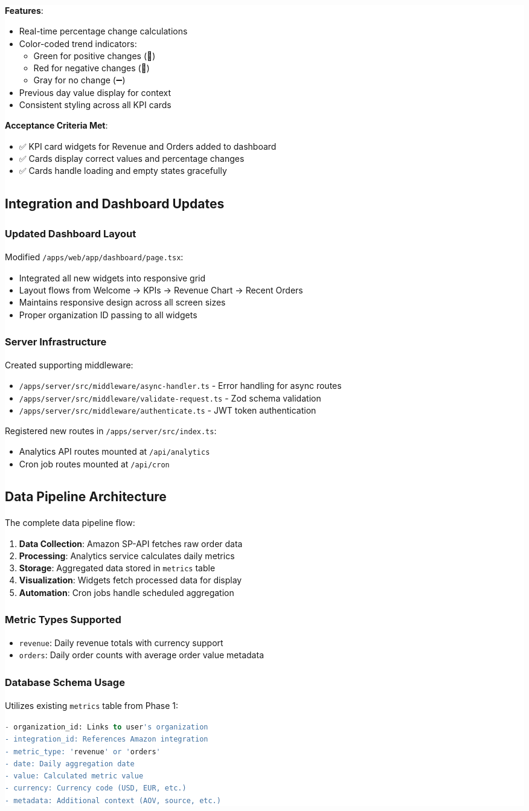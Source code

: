 **Features**:
- Real-time percentage change calculations
- Color-coded trend indicators:
  - Green for positive changes (🔺)
  - Red for negative changes (🔻)
  - Gray for no change (➖)
- Previous day value display for context
- Consistent styling across all KPI cards

**Acceptance Criteria Met**:
- ✅ KPI card widgets for Revenue and Orders added to dashboard
- ✅ Cards display correct values and percentage changes
- ✅ Cards handle loading and empty states gracefully

## Integration and Dashboard Updates

### Updated Dashboard Layout
Modified `/apps/web/app/dashboard/page.tsx`:
- Integrated all new widgets into responsive grid
- Layout flows from Welcome → KPIs → Revenue Chart → Recent Orders
- Maintains responsive design across all screen sizes
- Proper organization ID passing to all widgets

### Server Infrastructure
Created supporting middleware:
- `/apps/server/src/middleware/async-handler.ts` - Error handling for async routes
- `/apps/server/src/middleware/validate-request.ts` - Zod schema validation
- `/apps/server/src/middleware/authenticate.ts` - JWT token authentication

Registered new routes in `/apps/server/src/index.ts`:
- Analytics API routes mounted at `/api/analytics`
- Cron job routes mounted at `/api/cron`

## Data Pipeline Architecture

The complete data pipeline flow:

1. **Data Collection**: Amazon SP-API fetches raw order data
2. **Processing**: Analytics service calculates daily metrics
3. **Storage**: Aggregated data stored in `metrics` table
4. **Visualization**: Widgets fetch processed data for display
5. **Automation**: Cron jobs handle scheduled aggregation

### Metric Types Supported
- `revenue`: Daily revenue totals with currency support
- `orders`: Daily order counts with average order value metadata

### Database Schema Usage
Utilizes existing `metrics` table from Phase 1:
```sql
- organization_id: Links to user's organization
- integration_id: References Amazon integration
- metric_type: 'revenue' or 'orders'
- date: Daily aggregation date
- value: Calculated metric value
- currency: Currency code (USD, EUR, etc.)
- metadata: Additional context (AOV, source, etc.)
```

